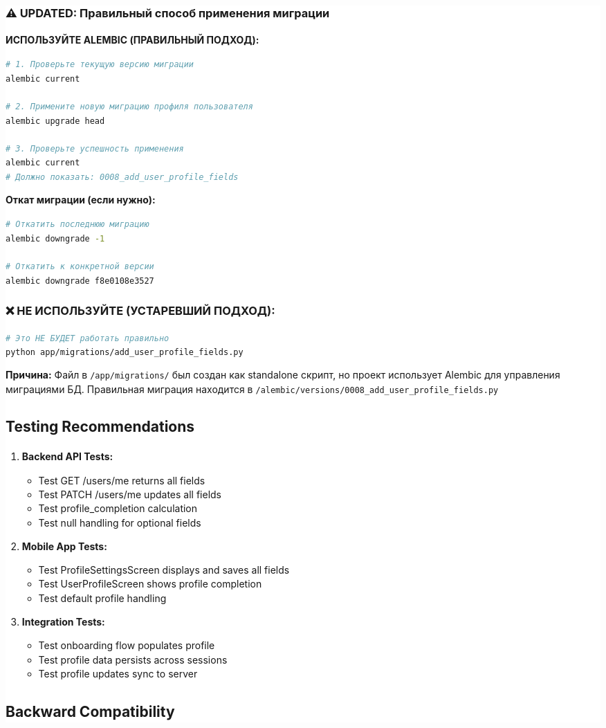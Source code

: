 ### ⚠️ UPDATED: Правильный способ применения миграции

**ИСПОЛЬЗУЙТЕ ALEMBIC (ПРАВИЛЬНЫЙ ПОДХОД):**

```bash
# 1. Проверьте текущую версию миграции
alembic current

# 2. Примените новую миграцию профиля пользователя
alembic upgrade head

# 3. Проверьте успешность применения
alembic current
# Должно показать: 0008_add_user_profile_fields
```

**Откат миграции (если нужно):**
```bash
# Откатить последнюю миграцию
alembic downgrade -1

# Откатить к конкретной версии
alembic downgrade f8e0108e3527
```

### ❌ НЕ ИСПОЛЬЗУЙТЕ (УСТАРЕВШИЙ ПОДХОД):
```bash
# Это НЕ БУДЕТ работать правильно
python app/migrations/add_user_profile_fields.py
```

**Причина:** Файл в `/app/migrations/` был создан как standalone скрипт, но проект использует Alembic для управления миграциями БД. Правильная миграция находится в `/alembic/versions/0008_add_user_profile_fields.py`

## Testing Recommendations

1. **Backend API Tests:**
   - Test GET /users/me returns all fields
   - Test PATCH /users/me updates all fields
   - Test profile_completion calculation
   - Test null handling for optional fields

2. **Mobile App Tests:**
   - Test ProfileSettingsScreen displays and saves all fields
   - Test UserProfileScreen shows profile completion
   - Test default profile handling

3. **Integration Tests:**
   - Test onboarding flow populates profile
   - Test profile data persists across sessions
   - Test profile updates sync to server

## Backward Compatibility
